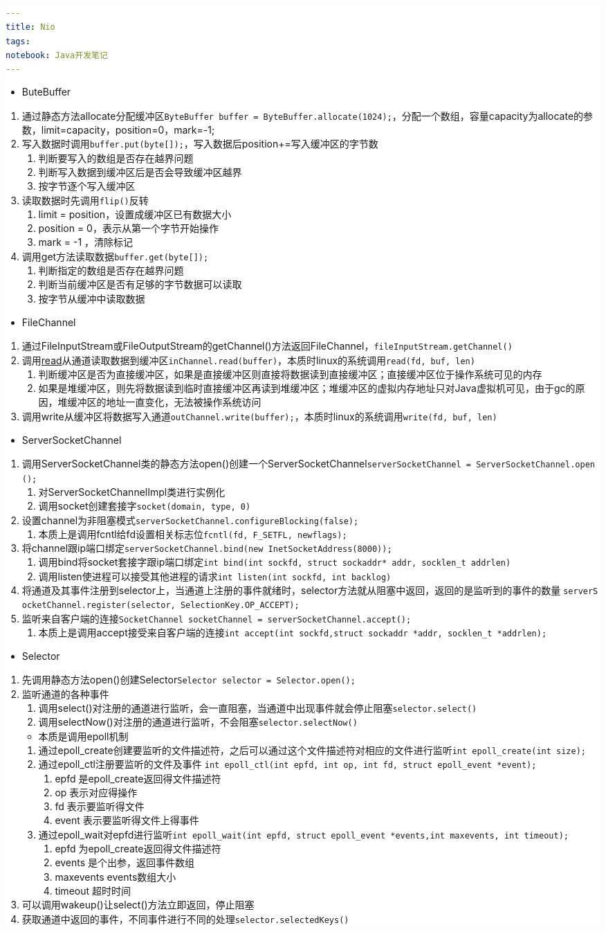 ```yaml
---
title: Nio
tags:
notebook: Java开发笔记
---
```

+ ButeBuffer
1. 通过静态方法allocate分配缓冲区`ByteBuffer buffer = ByteBuffer.allocate(1024);`，分配一个数组，容量capacity为allocate的参数，limit=capacity，position=0，mark=-1;
2. 写入数据时调用`buffer.put(byte[]);`，写入数据后position+=写入缓冲区的字节数
    1. 判断要写入的数组是否存在越界问题
    2. 判断写入数据到缓冲区后是否会导致缓冲区越界
    3. 按字节逐个写入缓冲区
3. 读取数据时先调用`flip()`反转
   1. limit = position，设置成缓冲区已有数据大小
   2. position = 0，表示从第一个字节开始操作
   3. mark = -1 ，清除标记
4. 调用get方法读取数据`buffer.get(byte[]);`
   1. 判断指定的数组是否存在越界问题
   2. 判断当前缓冲区是否有足够的字节数据可以读取
   3. 按字节从缓冲中读取数据
+ FileChannel
1. 通过FileInputStream或FileOutputStream的getChannel()方法返回FileChannel，`fileInputStream.getChannel()`
2. 调用[read](#read)从通道读取数据到缓冲区`inChannel.read(buffer)`，本质时linux的系统调用`read(fd, buf, len)`
   1. 判断缓冲区是否为直接缓冲区，如果是直接缓冲区则直接将数据读到直接缓冲区；直接缓冲区位于操作系统可见的内存
   2. 如果是堆缓冲区，则先将数据读到临时直接缓冲区再读到堆缓冲区；堆缓冲区的虚拟内存地址只对Java虚拟机可见，由于gc的原因，堆缓冲区的地址一直变化，无法被操作系统访问
3. 调用write从缓冲区将数据写入通道`outChannel.write(buffer);`，本质时linux的系统调用`write(fd, buf, len)`
+ ServerSocketChannel
1. 调用ServerSocketChannel类的静态方法open()创建一个ServerSocketChannel`serverSocketChannel = ServerSocketChannel.open();`
   1. 对ServerSocketChannelImpl类进行实例化
   2. 调用socket创建套接字`socket(domain, type, 0)`
2. 设置channel为非阻塞模式`serverSocketChannel.configureBlocking(false);`
   1. 本质上是调用fcntl给fd设置相关标志位`fcntl(fd, F_SETFL, newflags);`
3. 将channel跟ip端口绑定`serverSocketChannel.bind(new InetSocketAddress(8000));`
   1. 调用bind将socket套接字跟ip端口绑定`int bind(int sockfd, struct sockaddr* addr, socklen_t addrlen)`
   2. 调用listen使进程可以接受其他进程的请求`int listen(int sockfd, int backlog)`
4. 将通道及其事件注册到selector上，当通道上注册的事件就绪时，selector方法就从阻塞中返回，返回的是监听到的事件的数量 `serverSocketChannel.register(selector, SelectionKey.OP_ACCEPT);`
5. 监听来自客户端的连接`SocketChannel socketChannel = serverSocketChannel.accept();`
   1. 本质上是调用accept接受来自客户端的连接`int accept(int sockfd,struct sockaddr *addr, socklen_t *addrlen);`
+ Selector
1. 先调用静态方法open()创建Selector`Selector selector = Selector.open();`
2. 监听通道的各种事件
   1. 调用select()对注册的通道进行监听，会一直阻塞，当通道中出现事件就会停止阻塞`selector.select()`
   2. 调用selectNow()对注册的通道进行监听，不会阻塞`selector.selectNow()`
   + 本质是调用epoll机制
   1. 通过epoll_create创建要监听的文件描述符，之后可以通过这个文件描述符对相应的文件进行监听`int epoll_create(int size);`
   2. 通过epoll_ctl注册要监听的文件及事件 `int epoll_ctl(int epfd, int op, int fd, struct epoll_event *event);`
      1. epfd 是epoll_create返回得文件描述符
      2. op 表示对应得操作
      3. fd 表示要监听得文件
      4. event 表示要监听得文件上得事件
   3. 通过epoll_wait对epfd进行监听`int epoll_wait(int epfd, struct epoll_event *events,int maxevents, int timeout);`
      1. epfd 为epoll_create返回得文件描述符
      2. events 是个出参，返回事件数组
      3. maxevents events数组大小
      4. timeout 超时时间
3. 可以调用wakeup()让select()方法立即返回，停止阻塞
4. 获取通道中返回的事件，不同事件进行不同的处理`selector.selectedKeys()`